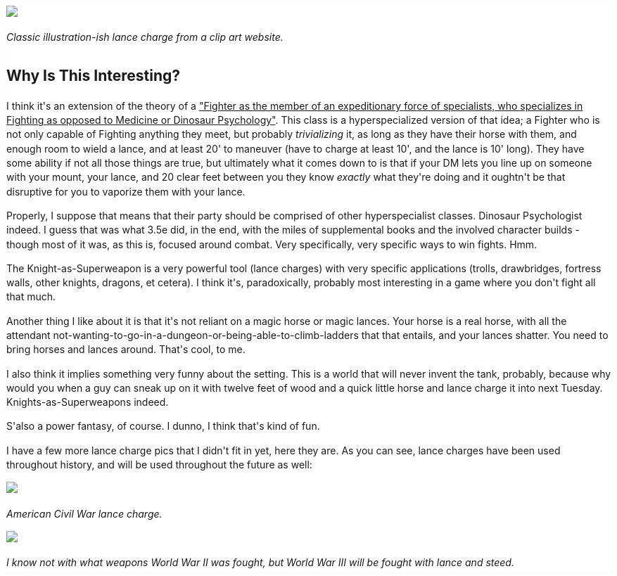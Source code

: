 [![](https://1.bp.blogspot.com/-rZ3kQSPprjU/YRMhkty4G4I/AAAAAAAAujQ/0-JVW5YKNaobj-jz23r55LBs94LyOrAsgCLcBGAsYHQ/w640-h500/69761_knights_lg.gif)](https://1.bp.blogspot.com/-rZ3kQSPprjU/YRMhkty4G4I/AAAAAAAAujQ/0-JVW5YKNaobj-jz23r55LBs94LyOrAsgCLcBGAsYHQ/s1024/69761_knights_lg.gif)

_Classic illustration-ish lance charge from a clip art website._

Why Is This Interesting?
------------------------

I think it's an extension of the theory of a ["Fighter as the member of an expeditionary force of specialists, who specializes in Fighting as opposed to Medicine or Dinosaur Psychology"](https://as-they-must.blogspot.com/2021/03/how-could-i-of-all-people-fall-silent.html). This class is a hyperspecialized version of that idea; a Fighter who is not only capable of Fighting anything they meet, but probably _trivializing_ it, as long as they have their horse with them, and enough room to wield a lance, and at least 20' to maneuver (have to charge at least 10', and the lance is 10' long). They have some ability if not all those things are true, but ultimately what it comes down to is that if your DM lets you line up on someone with your mount, your lance, and 20 clear feet between you they know _exactly_ what they're doing and it oughtn't be that disruptive for you to vaporize them with your lance.

  

Properly, I suppose that means that their party should be comprised of other hyperspecialist classes. Dinosaur Psychologist indeed. I guess that was what 3.5e did, in the end, with the miles of supplemental books and the involved character builds - though most of it was, as this is, focused around combat. Very specifically, very specific ways to win fights. Hmm.

The Knight-as-Superweapon is a very powerful tool (lance charges) with very specific applications (trolls, drawbridges, fortress walls, other knights, dragons, et cetera). I think it's, paradoxically, probably most interesting in a game where you don't fight all that much.

Another thing I like about it is that it's not reliant on a magic horse or magic lances. Your horse is a real horse, with all the attendant not-wanting-to-go-in-a-dungeon-or-being-able-to-climb-ladders that that entails, and your lances shatter. You need to bring horses and lances around. That's cool, to me.

I also think it implies something very funny about the setting. This is a world that will never invent the tank, probably, because why would you when a guy can sneak up on it with twelve feet of wood and a quick little horse and lance charge it into next Tuesday. Knights-as-Superweapons indeed.

S'also a power fantasy, of course. I dunno, I think that's kind of fun. 

I have a few more lance charge pics that I didn't fit in yet, here they are. As you can see, lance charges have been used throughout history, and will be used throughout the future as well:

[![](https://1.bp.blogspot.com/-ESKUrfYg4yc/YRL2Z8TqDNI/AAAAAAAAuio/MXFnRurBnz08tvoE1W3DcCZEV012P5uIgCLcBGAsYHQ/w640-h474/charge-of-the-lancers_orig.jpg)](https://1.bp.blogspot.com/-ESKUrfYg4yc/YRL2Z8TqDNI/AAAAAAAAuio/MXFnRurBnz08tvoE1W3DcCZEV012P5uIgCLcBGAsYHQ/s879/charge-of-the-lancers_orig.jpg)

_American Civil War lance charge._

  
  

[![](https://1.bp.blogspot.com/-lFPsMOCuxtc/YRL2aVB8C1I/AAAAAAAAui0/TpFvlGYp_QMRiAxnnYGJQqWcEtLBPyY3ACLcBGAsYHQ/w640-h380/the_battle_of_kutno_jpg.webp)](https://1.bp.blogspot.com/-lFPsMOCuxtc/YRL2aVB8C1I/AAAAAAAAui0/TpFvlGYp_QMRiAxnnYGJQqWcEtLBPyY3ACLcBGAsYHQ/s1814/the_battle_of_kutno_jpg.webp)

_I know not with what weapons World War II was fought, but World War III will be fought with lance and steed._
